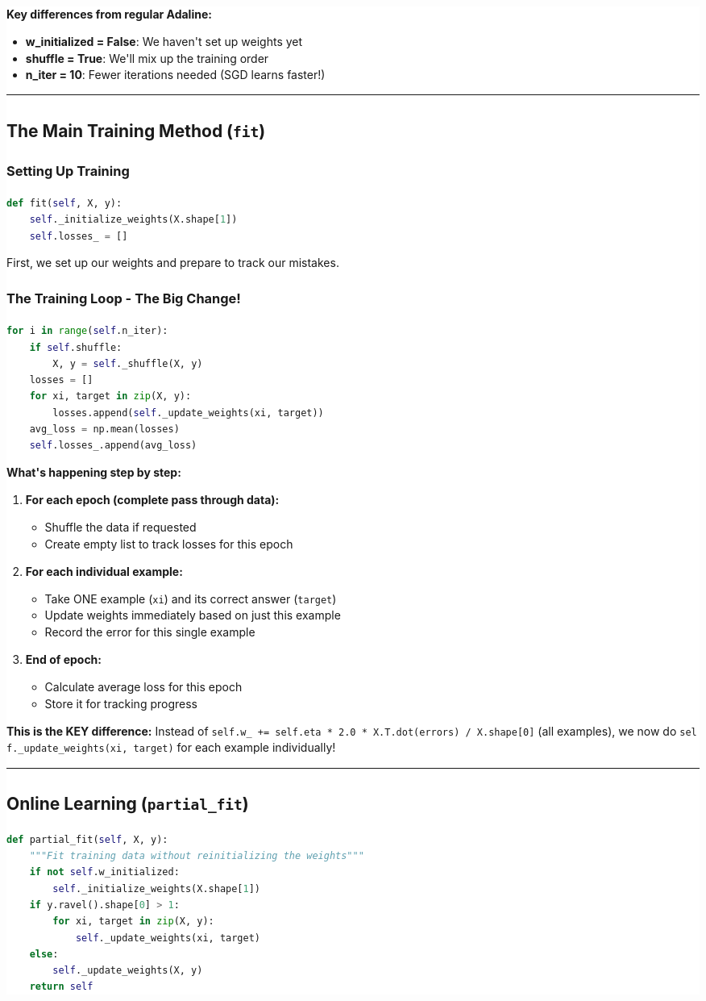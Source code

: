 **Key differences from regular Adaline:**
- **w_initialized = False**: We haven't set up weights yet
- **shuffle = True**: We'll mix up the training order
- **n_iter = 10**: Fewer iterations needed (SGD learns faster!)

---

## The Main Training Method (`fit`)

### Setting Up Training
```python
def fit(self, X, y):
    self._initialize_weights(X.shape[1])
    self.losses_ = []
```

First, we set up our weights and prepare to track our mistakes.

### The Training Loop - The Big Change!
```python
for i in range(self.n_iter):
    if self.shuffle:
        X, y = self._shuffle(X, y)
    losses = []
    for xi, target in zip(X, y):
        losses.append(self._update_weights(xi, target))
    avg_loss = np.mean(losses)
    self.losses_.append(avg_loss)
```

**What's happening step by step:**

1. **For each epoch (complete pass through data):**
   - Shuffle the data if requested
   - Create empty list to track losses for this epoch

2. **For each individual example:**
   - Take ONE example (`xi`) and its correct answer (`target`)
   - Update weights immediately based on just this example
   - Record the error for this single example

3. **End of epoch:**
   - Calculate average loss for this epoch
   - Store it for tracking progress

**This is the KEY difference:** Instead of `self.w_ += self.eta * 2.0 * X.T.dot(errors) / X.shape[0]` (all examples), we now do `self._update_weights(xi, target)` for each example individually!

---

## Online Learning (`partial_fit`)

```python
def partial_fit(self, X, y):
    """Fit training data without reinitializing the weights"""
    if not self.w_initialized:
        self._initialize_weights(X.shape[1])
    if y.ravel().shape[0] > 1:
        for xi, target in zip(X, y):
            self._update_weights(xi, target)
    else:
        self._update_weights(X, y)
    return self
```

